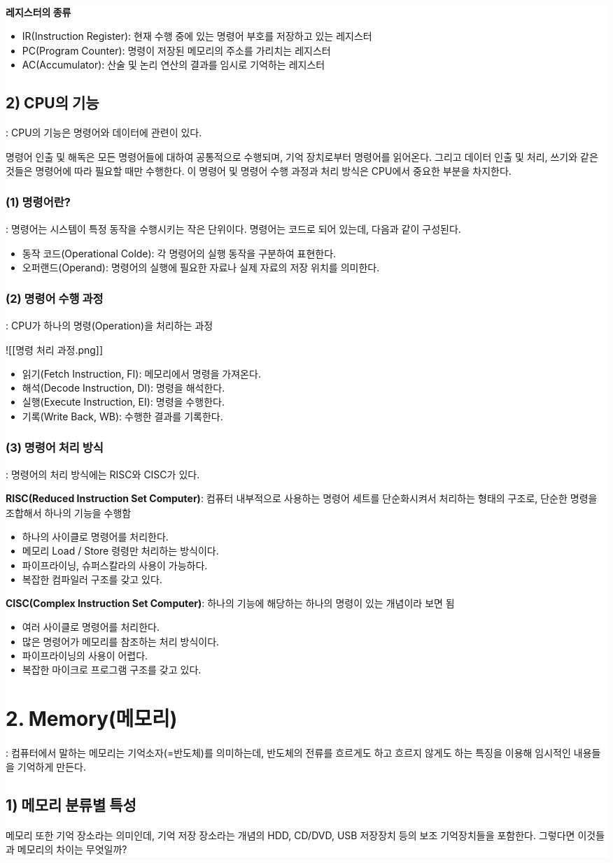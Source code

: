 **레지스터의 종류**
- IR(Instruction Register): 현재 수행 중에 있는 명령어 부호를 저장하고 있는 레지스터
- PC(Program Counter): 명령이 저장된 메모리의 주소를 가리치는 레지스터
- AC(Accumulator): 산술 및 논리 연산의 결과를 임시로 기억하는 레지스터



## 2) CPU의 기능
: CPU의 기능은 명령어와 데이터에 관련이 있다.

명령어 인출 및 해독은 모든 명령어들에 대하여 공통적으로 수행되며, 기억 장치로부터 명령어를 읽어온다. 그리고 데이터 인출 및 처리, 쓰기와 같은 것들은 명령어에 따라 필요할 때만 수행한다. 이 명령어 및 명령어 수행 과정과 처리 방식은 CPU에서 중요한 부분을 차지한다.

### (1) 명령어란?
: 명령어는 시스템이 특정 동작을 수행시키는 작은 단위이다. 명령어는 코드로 되어 있는데, 다음과 같이 구성된다.
- 동작 코드(Operational Colde): 각 명령어의 실행 동작을 구분하여 표현한다.
- 오퍼랜드(Operand): 명령어의 실행에 필요한 자료나 실제 자료의 저장 위치를 의미한다.

### (2) 명령어 수행 과정
: CPU가 하나의 명령(Operation)을 처리하는 과정

![[명령 처리 과정.png]]

- 읽기(Fetch Instruction, FI): 메모리에서 명령을 가져온다.
- 해석(Decode Instruction, DI): 명령을 해석한다.
- 실행(Execute Instruction, EI): 명령을 수행한다.
- 기록(Write Back, WB): 수행한 결과를 기록한다.

### (3) 명령어 처리 방식
: 명령어의 처리 방식에는 RISC와 CISC가 있다.

**RISC(Reduced Instruction Set Computer)**: 컴퓨터 내부적으로 사용하는 명령어 세트를 단순화시켜서 처리하는 형태의 구조로, 단순한 명령을 조합해서 하나의 기능을 수행함
- 하나의 사이클로 명령어를 처리한다.
- 메모리 Load / Store 령령만 처리하는 방식이다.
- 파이프라이닝, 슈퍼스칼라의 사용이 가능하다.
- 복잡한 컴파일러 구조를 갖고 있다.

**CISC(Complex Instruction Set Computer)**: 하나의 기능에 해당하는 하나의 명령이 있는 개념이라 보면 됨
- 여러 사이클로 명령어를 처리한다.
- 많은 명령어가 메모리를 참조하는 처리 방식이다.
- 파이프라이닝의 사용이 어렵다.
- 복잡한 마이크로 프로그램 구조를 갖고 있다.



# 2. Memory(메모리)
: 컴퓨터에서 말하는 메모리는 기억소자(=반도체)를 의미하는데, 반도체의 전류를 흐르게도 하고 흐르지 않게도 하는 특징을 이용해 임시적인 내용들을 기억하게 만든다.

## 1) 메모리 분류별 특성

메모리 또한 기억 장소라는 의미인데,
기억 저장 장소라는 개념의 HDD, CD/DVD, USB 저장장치 등의 보조 기억장치들을 포함한다.
그렇다면 이것들과 메모리의 차이는 무엇일까?
